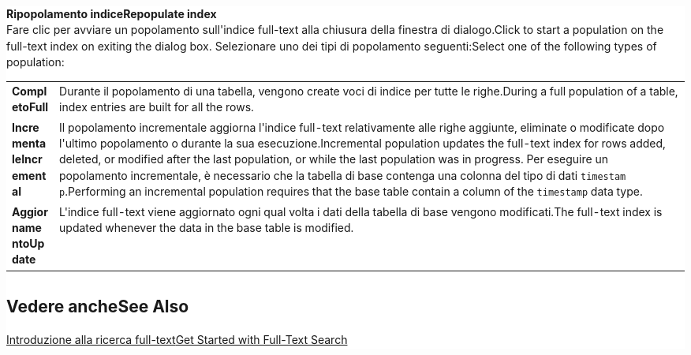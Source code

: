  <span data-ttu-id="fe8c5-187">**Ripopolamento indice**</span><span class="sxs-lookup"><span data-stu-id="fe8c5-187">**Repopulate index**</span></span>  
 <span data-ttu-id="fe8c5-188">Fare clic per avviare un popolamento sull'indice full-text alla chiusura della finestra di dialogo.</span><span class="sxs-lookup"><span data-stu-id="fe8c5-188">Click to start a population on the full-text index on exiting the dialog box.</span></span> <span data-ttu-id="fe8c5-189">Selezionare uno dei tipi di popolamento seguenti:</span><span class="sxs-lookup"><span data-stu-id="fe8c5-189">Select one of the following types of population:</span></span>  
  
|||  
|-|-|  
|<span data-ttu-id="fe8c5-190">**Completo**</span><span class="sxs-lookup"><span data-stu-id="fe8c5-190">**Full**</span></span>|<span data-ttu-id="fe8c5-191">Durante il popolamento di una tabella, vengono create voci di indice per tutte le righe.</span><span class="sxs-lookup"><span data-stu-id="fe8c5-191">During a full population of a table, index entries are built for all the rows.</span></span>|  
|<span data-ttu-id="fe8c5-192">**Incrementale**</span><span class="sxs-lookup"><span data-stu-id="fe8c5-192">**Incremental**</span></span>|<span data-ttu-id="fe8c5-193">Il popolamento incrementale aggiorna l'indice full-text relativamente alle righe aggiunte, eliminate o modificate dopo l'ultimo popolamento o durante la sua esecuzione.</span><span class="sxs-lookup"><span data-stu-id="fe8c5-193">Incremental population updates the full-text index for rows added, deleted, or modified after the last population, or while the last population was in progress.</span></span> <span data-ttu-id="fe8c5-194">Per eseguire un popolamento incrementale, è necessario che la tabella di base contenga una colonna del tipo di dati `timestamp`.</span><span class="sxs-lookup"><span data-stu-id="fe8c5-194">Performing an incremental population requires that the base table contain a column of the `timestamp` data type.</span></span>|  
|<span data-ttu-id="fe8c5-195">**Aggiornamento**</span><span class="sxs-lookup"><span data-stu-id="fe8c5-195">**Update**</span></span>|<span data-ttu-id="fe8c5-196">L'indice full-text viene aggiornato ogni qual volta i dati della tabella di base vengono modificati.</span><span class="sxs-lookup"><span data-stu-id="fe8c5-196">The full-text index is updated whenever the data in the base table is modified.</span></span>|  
  
## <a name="see-also"></a><span data-ttu-id="fe8c5-197">Vedere anche</span><span class="sxs-lookup"><span data-stu-id="fe8c5-197">See Also</span></span>  
 [<span data-ttu-id="fe8c5-198">Introduzione alla ricerca full-text</span><span class="sxs-lookup"><span data-stu-id="fe8c5-198">Get Started with Full-Text Search</span></span>](../relational-databases/search/get-started-with-full-text-search.md)  
  
  
